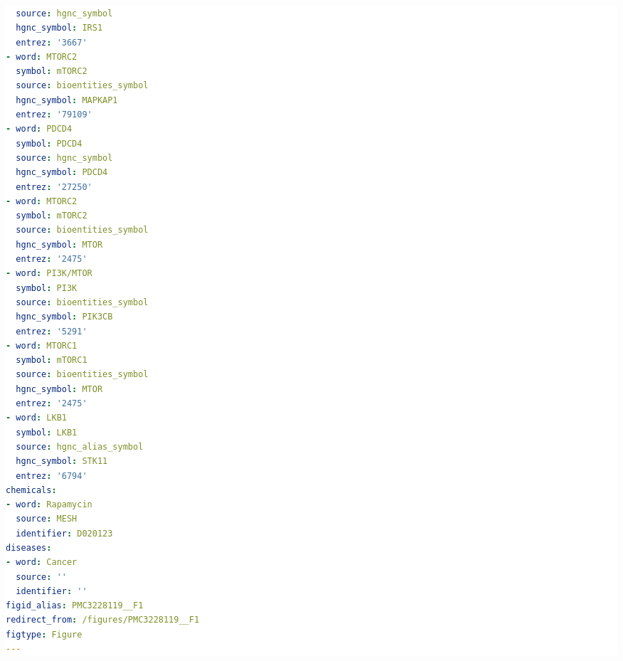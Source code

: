 ```yaml
  source: hgnc_symbol
  hgnc_symbol: IRS1
  entrez: '3667'
- word: MTORC2
  symbol: mTORC2
  source: bioentities_symbol
  hgnc_symbol: MAPKAP1
  entrez: '79109'
- word: PDCD4
  symbol: PDCD4
  source: hgnc_symbol
  hgnc_symbol: PDCD4
  entrez: '27250'
- word: MTORC2
  symbol: mTORC2
  source: bioentities_symbol
  hgnc_symbol: MTOR
  entrez: '2475'
- word: PI3K/MTOR
  symbol: PI3K
  source: bioentities_symbol
  hgnc_symbol: PIK3CB
  entrez: '5291'
- word: MTORC1
  symbol: mTORC1
  source: bioentities_symbol
  hgnc_symbol: MTOR
  entrez: '2475'
- word: LKB1
  symbol: LKB1
  source: hgnc_alias_symbol
  hgnc_symbol: STK11
  entrez: '6794'
chemicals:
- word: Rapamycin
  source: MESH
  identifier: D020123
diseases:
- word: Cancer
  source: ''
  identifier: ''
figid_alias: PMC3228119__F1
redirect_from: /figures/PMC3228119__F1
figtype: Figure
---
```


